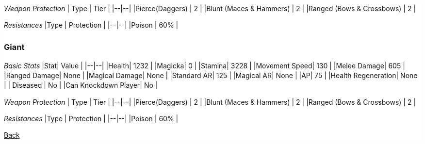  *Weapon Protection*
| Type | Tier |
|--|--|
|Pierce(Daggers)    | 2 |
|Blunt (Maces & Hammers)   | 2 |
|Ranged (Bows & Crossbows)  | 2 |

 *Resistances*
|Type  | Protection | 
|--|--|
|Poison  | 60% | 

### **Giant**

*Basic Stats*
|Stat| Value |
|--|--|
|Health| 1232 |
|Magicka| 0 |
|Stamina| 3228 |
|Movement Speed| 130 |
|Melee Damage| 605 |
|Ranged Damage| None  |
|Magical Damage| None  |
|Standard AR| 125 |
|Magical AR| None |
|AP| 75 |
|Health Regeneration| None  |
| Diseased | No |
|Can Knockdown Player| No |

 *Weapon Protection*
| Type | Tier |
|--|--|
|Pierce(Daggers)    | 2 |
|Blunt (Maces & Hammers)   | 2 |
|Ranged (Bows & Crossbows)  | 2 |

 *Resistances*
|Type  | Protection | 
|--|--|
|Poison  | 60% | 

[Back](https://github.com/Wildlander-mod/Support/wiki/Advanced-Combat-Mechanics#about-these-guides)
